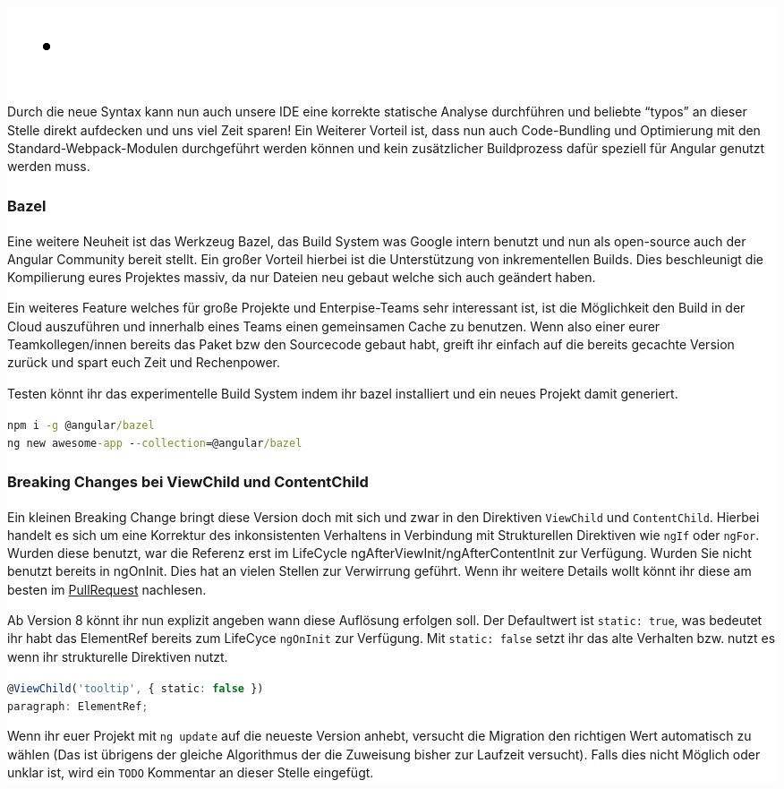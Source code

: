 <img src="/assets/img/placeholder-image.svg" alt="Git Diff about router updates" class="lazy" data-src="git-diff-routerupdate-v8.png" data-srcset="git-diff-routerupdate-v8.png"
 />

Durch die neue Syntax kann nun auch unsere IDE eine korrekte statische Analyse durchführen und beliebte “typos” an dieser Stelle direkt aufdecken und uns viel Zeit sparen! Ein Weiterer Vorteil ist, dass nun auch Code-Bundling und Optimierung mit den Standard-Webpack-Modulen durchgeführt werden können und kein zusätzlicher Buildprozess dafür speziell für Angular genutzt werden muss.

### Bazel
Eine weitere Neuheit ist das Werkzeug Bazel, das Build System was Google intern benutzt und nun als open-source auch der Angular Community bereit stellt. Ein großer Vorteil hierbei ist die Unterstützung von inkrementellen Builds. Dies beschleunigt die Kompilierung eures Projektes massiv, da nur Dateien neu gebaut welche sich auch geändert haben.

Ein weiteres Feature welches für große Projekte und Enterpise-Teams sehr interessant ist, ist die Möglichkeit den Build in der Cloud auszuführen und innerhalb eines Teams einen gemeinsamen Cache zu benutzen. Wenn also einer eurer Teamkollegen/innen bereits das Paket bzw den Sourcecode gebaut habt, greift ihr einfach auf die bereits gecachte Version zurück und spart euch Zeit und Rechenpower.

Testen könnt ihr das experimentelle Build System indem ihr bazel installiert und ein neues Projekt damit generiert.

```cmd
npm i -g @angular/bazel
ng new awesome-app --collection=@angular/bazel
```

### Breaking Changes bei ViewChild und ContentChild

Ein kleinen Breaking Change bringt diese Version doch mit sich und zwar in den Direktiven `ViewChild` und `ContentChild`. Hierbei handelt es sich um eine Korrektur des inkonsistenten Verhaltens in Verbindung mit Strukturellen Direktiven wie `ngIf` oder `ngFor`. Wurden diese benutzt, war die Referenz erst im LifeCycle ngAfterViewInit/ngAfterContentInit zur Verfügung. Wurden Sie nicht benutzt bereits in ngOnInit. Dies hat an vielen Stellen zur Verwirrung geführt. Wenn ihr weitere Details wollt könnt ihr diese am besten im [PullRequest](https://github.com/angular/angular/pull/28810) nachlesen.

Ab Version 8 könnt ihr nun explizit angeben wann diese Auflösung erfolgen soll. Der Defaultwert ist `static: true`, was bedeutet ihr habt das ElementRef bereits zum LifeCyce `ngOnInit` zur Verfügung. Mit `static: false` setzt ihr das alte Verhalten bzw. nutzt es wenn ihr strukturelle Direktiven nutzt.

```typescript
@ViewChild('tooltip', { static: false })
paragraph: ElementRef;
```

Wenn ihr euer Projekt mit `ng update` auf die neueste Version anhebt, versucht die Migration den richtigen Wert automatisch zu wählen (Das ist übrigens der gleiche Algorithmus der die Zuweisung bisher zur Laufzeit versucht). Falls dies nicht Möglich oder unklar ist, wird ein `TODO` Kommentar an dieser Stelle eingefügt.
